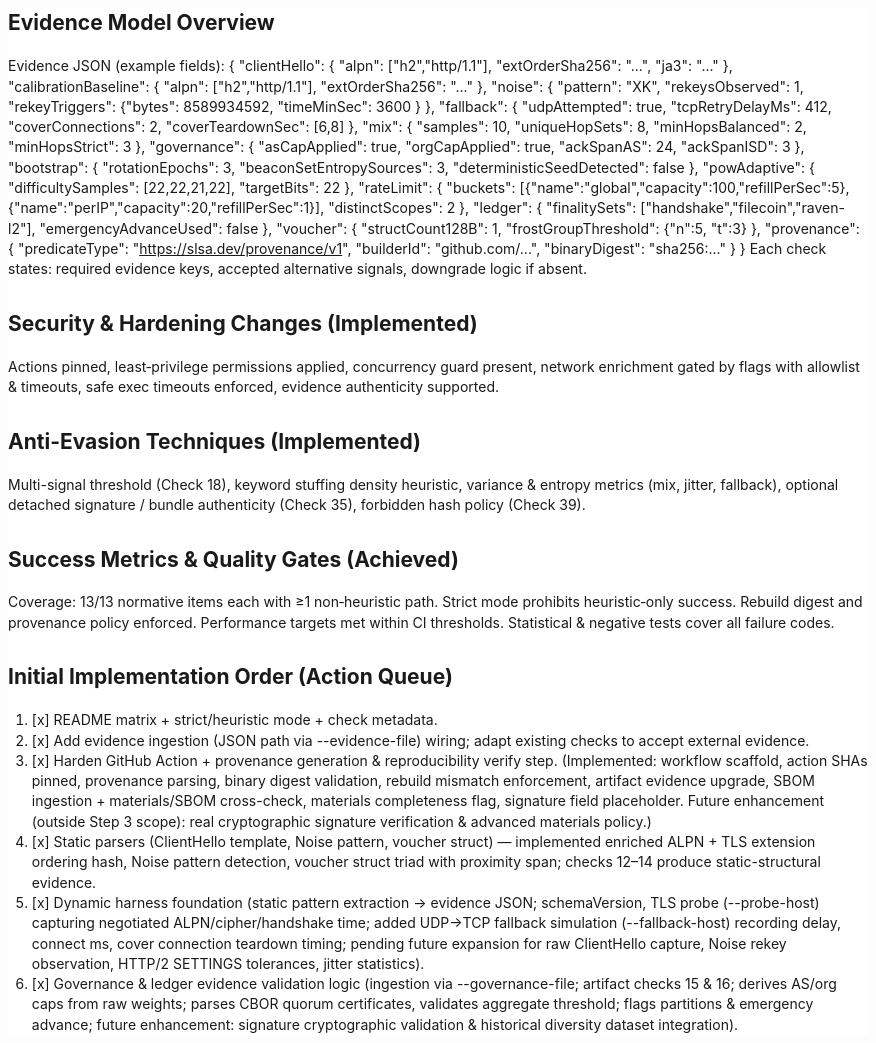 Evidence Model Overview
-----------------------
Evidence JSON (example fields):
{
  "clientHello": { "alpn": ["h2","http/1.1"], "extOrderSha256": "...", "ja3": "..." },
  "calibrationBaseline": { "alpn": ["h2","http/1.1"], "extOrderSha256": "..." },
  "noise": { "pattern": "XK", "rekeysObserved": 1, "rekeyTriggers": {"bytes": 8589934592, "timeMinSec": 3600 } },
  "fallback": { "udpAttempted": true, "tcpRetryDelayMs": 412, "coverConnections": 2, "coverTeardownSec": [6,8] },
  "mix": { "samples": 10, "uniqueHopSets": 8, "minHopsBalanced": 2, "minHopsStrict": 3 },
  "governance": { "asCapApplied": true, "orgCapApplied": true, "ackSpanAS": 24, "ackSpanISD": 3 },
  "bootstrap": { "rotationEpochs": 3, "beaconSetEntropySources": 3, "deterministicSeedDetected": false },
  "powAdaptive": { "difficultySamples": [22,22,21,22], "targetBits": 22 },
  "rateLimit": { "buckets": [{"name":"global","capacity":100,"refillPerSec":5},{"name":"perIP","capacity":20,"refillPerSec":1}], "distinctScopes": 2 },
  "ledger": { "finalitySets": ["handshake","filecoin","raven-l2"], "emergencyAdvanceUsed": false },
  "voucher": { "structCount128B": 1, "frostGroupThreshold": {"n":5, "t":3} },
  "provenance": { "predicateType": "https://slsa.dev/provenance/v1", "builderId": "github.com/...", "binaryDigest": "sha256:..." }
}
Each check states: required evidence keys, accepted alternative signals, downgrade logic if absent.

Security & Hardening Changes (Implemented)
-----------------------------------------
Actions pinned, least‑privilege permissions applied, concurrency guard present, network enrichment gated by flags with allowlist & timeouts, safe exec timeouts enforced, evidence authenticity supported.

Anti-Evasion Techniques (Implemented)
------------------------------------
Multi-signal threshold (Check 18), keyword stuffing density heuristic, variance & entropy metrics (mix, jitter, fallback), optional detached signature / bundle authenticity (Check 35), forbidden hash policy (Check 39).

Success Metrics & Quality Gates (Achieved)
-----------------------------------------
Coverage: 13/13 normative items each with ≥1 non‑heuristic path. Strict mode prohibits heuristic‑only success. Rebuild digest and provenance policy enforced. Performance targets met within CI thresholds. Statistical & negative tests cover all failure codes.

Initial Implementation Order (Action Queue)
------------------------------------------
1. [x] README matrix + strict/heuristic mode + check metadata.
2. [x] Add evidence ingestion (JSON path via --evidence-file) wiring; adapt existing checks to accept external evidence.
3. [x] Harden GitHub Action + provenance generation & reproducibility verify step. (Implemented: workflow scaffold, action SHAs pinned, provenance parsing, binary digest validation, rebuild mismatch enforcement, artifact evidence upgrade, SBOM ingestion + materials/SBOM cross-check, materials completeness flag, signature field placeholder. Future enhancement (outside Step 3 scope): real cryptographic signature verification & advanced materials policy.)
4. [x] Static parsers (ClientHello template, Noise pattern, voucher struct) — implemented enriched ALPN + TLS extension ordering hash, Noise pattern detection, voucher struct triad with proximity span; checks 12–14 produce static-structural evidence.
5. [x] Dynamic harness foundation (static pattern extraction -> evidence JSON; schemaVersion, TLS probe (--probe-host) capturing negotiated ALPN/cipher/handshake time; added UDP→TCP fallback simulation (--fallback-host) recording delay, connect ms, cover connection teardown timing; pending future expansion for raw ClientHello capture, Noise rekey observation, HTTP/2 SETTINGS tolerances, jitter statistics).
6. [x] Governance & ledger evidence validation logic (ingestion via --governance-file; artifact checks 15 & 16; derives AS/org caps from raw weights; parses CBOR quorum certificates, validates aggregate threshold; flags partitions & emergency advance; future enhancement: signature cryptographic validation & historical diversity dataset integration).